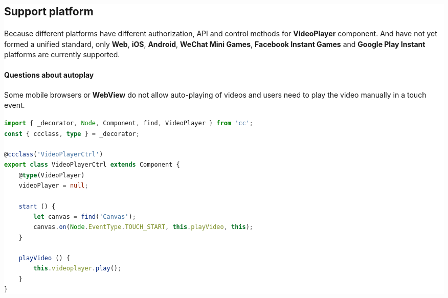 ## Support platform

Because different platforms have different authorization, API and control methods for **VideoPlayer** component. And have not yet formed a unified standard, only **Web**, **iOS**, **Android**, **WeChat Mini Games**, **Facebook Instant Games** and **Google Play Instant** platforms are currently supported.

#### Questions about autoplay

Some mobile browsers or **WebView** do not allow auto-playing of videos and users need to play the video manually in a touch event.

```ts
import { _decorator, Node, Component, find, VideoPlayer } from 'cc';
const { ccclass, type } = _decorator;

@ccclass('VideoPlayerCtrl')
export class VideoPlayerCtrl extends Component {
    @type(VideoPlayer)
    videoPlayer = null;

    start () {
        let canvas = find('Canvas');
        canvas.on(Node.EventType.TOUCH_START, this.playVideo, this);
    }

    playVideo () {
        this.videoplayer.play();
    }
}
```
